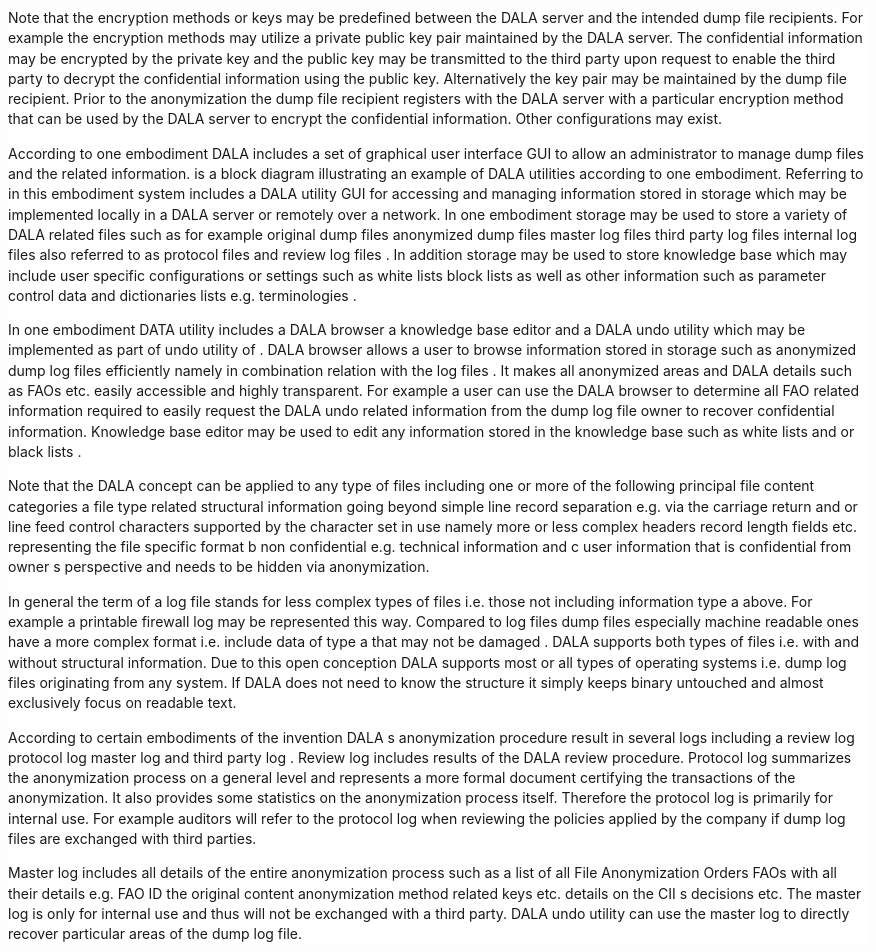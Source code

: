 Note that the encryption methods or keys may be predefined between the DALA server and the intended dump file recipients. For example the encryption methods may utilize a private public key pair maintained by the DALA server. The confidential information may be encrypted by the private key and the public key may be transmitted to the third party upon request to enable the third party to decrypt the confidential information using the public key. Alternatively the key pair may be maintained by the dump file recipient. Prior to the anonymization the dump file recipient registers with the DALA server with a particular encryption method that can be used by the DALA server to encrypt the confidential information. Other configurations may exist.

According to one embodiment DALA includes a set of graphical user interface GUI to allow an administrator to manage dump files and the related information. is a block diagram illustrating an example of DALA utilities according to one embodiment. Referring to in this embodiment system includes a DALA utility GUI for accessing and managing information stored in storage which may be implemented locally in a DALA server or remotely over a network. In one embodiment storage may be used to store a variety of DALA related files such as for example original dump files anonymized dump files master log files third party log files internal log files also referred to as protocol files and review log files . In addition storage may be used to store knowledge base which may include user specific configurations or settings such as white lists block lists as well as other information such as parameter control data and dictionaries lists e.g. terminologies .

In one embodiment DATA utility includes a DALA browser a knowledge base editor and a DALA undo utility which may be implemented as part of undo utility of . DALA browser allows a user to browse information stored in storage such as anonymized dump log files efficiently namely in combination relation with the log files . It makes all anonymized areas and DALA details such as FAOs etc. easily accessible and highly transparent. For example a user can use the DALA browser to determine all FAO related information required to easily request the DALA undo related information from the dump log file owner to recover confidential information. Knowledge base editor may be used to edit any information stored in the knowledge base such as white lists and or black lists .

Note that the DALA concept can be applied to any type of files including one or more of the following principal file content categories a file type related structural information going beyond simple line record separation e.g. via the carriage return and or line feed control characters supported by the character set in use namely more or less complex headers record length fields etc. representing the file specific format b non confidential e.g. technical information and c user information that is confidential from owner s perspective and needs to be hidden via anonymization.

In general the term of a log file stands for less complex types of files i.e. those not including information type a above. For example a printable firewall log may be represented this way. Compared to log files dump files especially machine readable ones have a more complex format i.e. include data of type a that may not be damaged . DALA supports both types of files i.e. with and without structural information. Due to this open conception DALA supports most or all types of operating systems i.e. dump log files originating from any system. If DALA does not need to know the structure it simply keeps binary untouched and almost exclusively focus on readable text.

According to certain embodiments of the invention DALA s anonymization procedure result in several logs including a review log protocol log master log and third party log . Review log includes results of the DALA review procedure. Protocol log summarizes the anonymization process on a general level and represents a more formal document certifying the transactions of the anonymization. It also provides some statistics on the anonymization process itself. Therefore the protocol log is primarily for internal use. For example auditors will refer to the protocol log when reviewing the policies applied by the company if dump log files are exchanged with third parties.

Master log includes all details of the entire anonymization process such as a list of all File Anonymization Orders FAOs with all their details e.g. FAO ID the original content anonymization method related keys etc. details on the CII s decisions etc. The master log is only for internal use and thus will not be exchanged with a third party. DALA undo utility can use the master log to directly recover particular areas of the dump log file.
